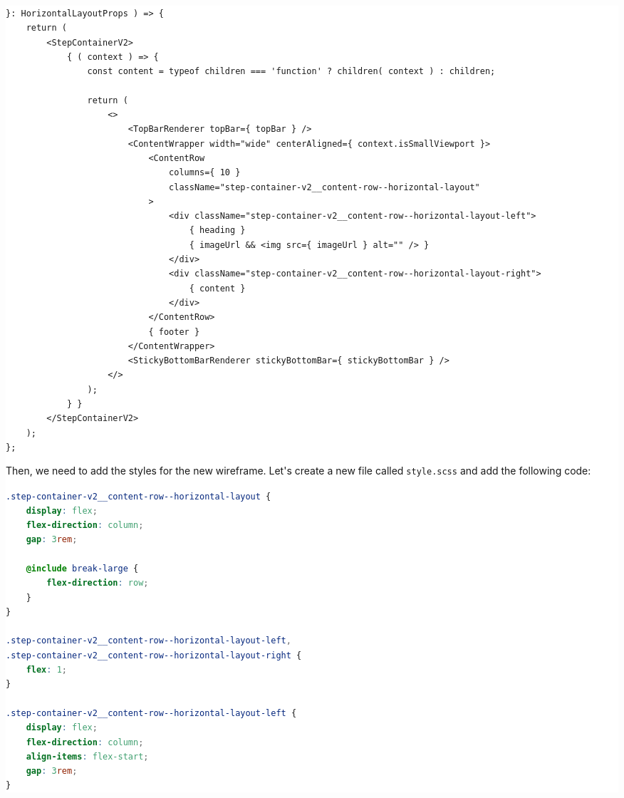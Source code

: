 ```tsx
}: HorizontalLayoutProps ) => {
	return (
		<StepContainerV2>
			{ ( context ) => {
				const content = typeof children === 'function' ? children( context ) : children;

				return (
					<>
						<TopBarRenderer topBar={ topBar } />
						<ContentWrapper width="wide" centerAligned={ context.isSmallViewport }>
							<ContentRow
								columns={ 10 }
								className="step-container-v2__content-row--horizontal-layout"
							>
								<div className="step-container-v2__content-row--horizontal-layout-left">
									{ heading }
									{ imageUrl && <img src={ imageUrl } alt="" /> }
								</div>
								<div className="step-container-v2__content-row--horizontal-layout-right">
									{ content }
								</div>
							</ContentRow>
							{ footer }
						</ContentWrapper>
						<StickyBottomBarRenderer stickyBottomBar={ stickyBottomBar } />
					</>
				);
			} }
		</StepContainerV2>
	);
};
```

Then, we need to add the styles for the new wireframe. Let's create a new file called `style.scss` and add the following code:

```scss
.step-container-v2__content-row--horizontal-layout {
	display: flex;
	flex-direction: column;
	gap: 3rem;

	@include break-large {
		flex-direction: row;
	}
}

.step-container-v2__content-row--horizontal-layout-left,
.step-container-v2__content-row--horizontal-layout-right {
	flex: 1;
}

.step-container-v2__content-row--horizontal-layout-left {
	display: flex;
	flex-direction: column;
	align-items: flex-start;
	gap: 3rem;
}
```
